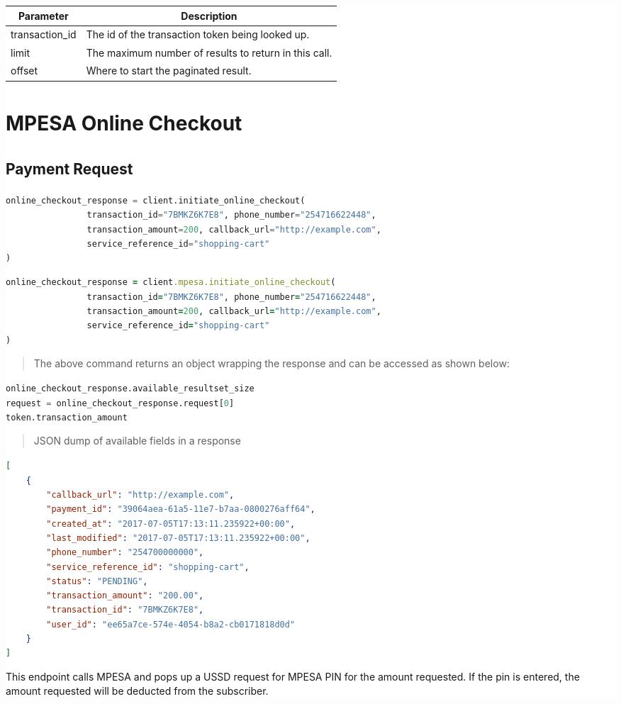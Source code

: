 Parameter        | Description
---------------- | -----------
transaction_id   | The id of the transaction token being looked up.
limit            | The maximum number of results to return in this call.
offset           | Where to start the paginated result.


# MPESA Online Checkout
## Payment Request

```python
online_checkout_response = client.initiate_online_checkout( 
				transaction_id="7BMKZ6K7E8", phone_number="254716622448", 
				transaction_amount=200, callback_url="http://example.com", 
				service_reference_id="shopping-cart"
)

```

```ruby
online_checkout_response = client.mpesa.initiate_online_checkout(
				transaction_id="7BMKZ6K7E8", phone_number="254716622448", 
				transaction_amount=200, callback_url="http://example.com", 
				service_reference_id="shopping-cart"
)
```
> The above command returns an object wrapping the response and can be accessed as shown below:

```python
online_checkout_response.available_resultset_size
request = online_checkout_response.request[0]
token.transaction_amount
```

> JSON dump of available fields in a response

```json
[
	{
		"callback_url": "http://example.com",
		"payment_id": "39064aea-61a5-11e7-b7aa-0800276aff64",
		"created_at": "2017-07-05T17:13:11.235922+00:00",
		"last_modified": "2017-07-05T17:13:11.235922+00:00",
		"phone_number": "254700000000",
		"service_reference_id": "shopping-cart",
		"status": "PENDING",
		"transaction_amount": "200.00",
		"transaction_id": "7BMKZ6K7E8",
		"user_id": "ee65a7ce-574e-4054-b8a2-cb0171818d0d"
	}
]
```

This endpoint calls MPESA and pops up a USSD request for MPESA PIN for the amount requested. If the pin is entered, the amount requested will be deducted from the subscriber.
